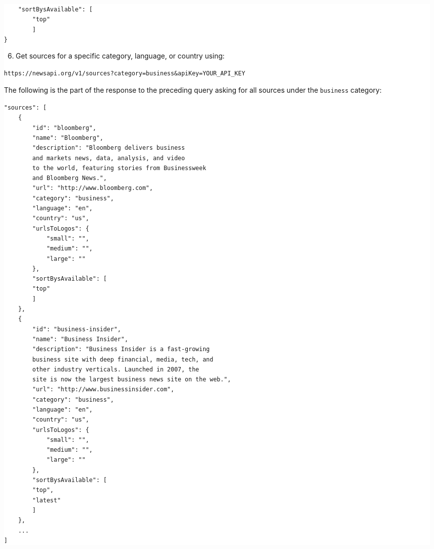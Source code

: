 ``` 
    "sortBysAvailable": [
        "top"
        ]
}
```


6.  Get sources for a specific category, language, or country using:


`https://newsapi.org/v1/sources?category=business&apiKey=YOUR_API_KEY`

The following is the part of the response to the preceding query asking
for all sources under the `business` category:




``` 
"sources": [
    {
        "id": "bloomberg",
        "name": "Bloomberg",
        "description": "Bloomberg delivers business 
        and markets news, data, analysis, and video 
        to the world, featuring stories from Businessweek 
        and Bloomberg News.",
        "url": "http://www.bloomberg.com",
        "category": "business",
        "language": "en",
        "country": "us",
        "urlsToLogos": {
            "small": "",
            "medium": "",
            "large": ""
        },
        "sortBysAvailable": [
        "top"
        ]
    },
    {
        "id": "business-insider",
        "name": "Business Insider",
        "description": "Business Insider is a fast-growing
        business site with deep financial, media, tech, and 
        other industry verticals. Launched in 2007, the 
        site is now the largest business news site on the web.",
        "url": "http://www.businessinsider.com",
        "category": "business",
        "language": "en",
        "country": "us",
        "urlsToLogos": {
            "small": "",
            "medium": "",
            "large": ""
        },
        "sortBysAvailable": [
        "top",
        "latest"
        ]
    },
    ...
]
```
